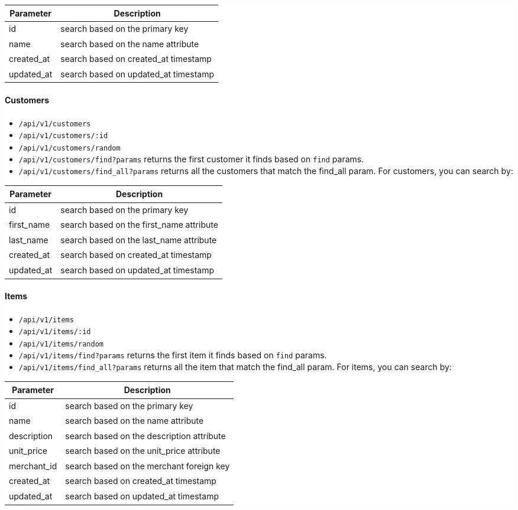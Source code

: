 | Parameter | Description |
| --- | --- |
| id | search based on the primary key |
| name | search based on the name attribute |
| created_at | search based on created_at timestamp |
| updated_at | search based on updated_at timestamp |


#### Customers
- `/api/v1/customers`
- `/api/v1/customers/:id`
- `/api/v1/customers/random`
- `/api/v1/customers/find?params` returns the first customer it finds based on `find` params.
- `/api/v1/customers/find_all?params` returns all the customers that match the find_all param. For customers, you can search by:

| Parameter | Description |
| --- | --- |
| id | search based on the primary key |
| first_name | search based on the first_name attribute |
| last_name | search based on the last_name attribute |
| created_at | search based on created_at timestamp |
| updated_at | search based on updated_at timestamp |

#### Items
- `/api/v1/items`
- `/api/v1/items/:id`
- `/api/v1/items/random`
- `/api/v1/items/find?params` returns the first item it finds based on `find` params.
- `/api/v1/items/find_all?params` returns all the item that match the find_all param. For items, you can search by:

| Parameter | Description |
| --- | --- |
| id | search based on the primary key |
| name | search based on the name attribute |
| description | search based on the description attribute |
| unit_price | search based on the unit_price attribute |
| merchant_id | search based on the merchant foreign key |
| created_at | search based on created_at timestamp |
| updated_at | search based on updated_at timestamp |
